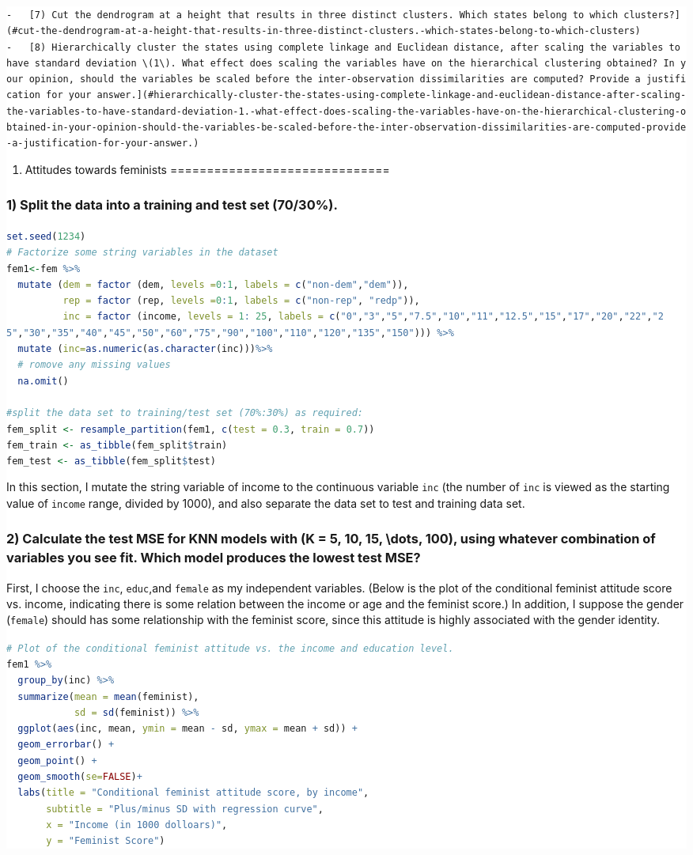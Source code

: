    -   [7) Cut the dendrogram at a height that results in three distinct clusters. Which states belong to which clusters?](#cut-the-dendrogram-at-a-height-that-results-in-three-distinct-clusters.-which-states-belong-to-which-clusters)
    -   [8) Hierarchically cluster the states using complete linkage and Euclidean distance, after scaling the variables to have standard deviation \(1\). What effect does scaling the variables have on the hierarchical clustering obtained? In your opinion, should the variables be scaled before the inter-observation dissimilarities are computed? Provide a justification for your answer.](#hierarchically-cluster-the-states-using-complete-linkage-and-euclidean-distance-after-scaling-the-variables-to-have-standard-deviation-1.-what-effect-does-scaling-the-variables-have-on-the-hierarchical-clustering-obtained-in-your-opinion-should-the-variables-be-scaled-before-the-inter-observation-dissimilarities-are-computed-provide-a-justification-for-your-answer.)

1. Attitudes towards feminists
==============================

### 1) Split the data into a training and test set (70/30%).

``` r
set.seed(1234)
# Factorize some string variables in the dataset
fem1<-fem %>%
  mutate (dem = factor (dem, levels =0:1, labels = c("non-dem","dem")),
          rep = factor (rep, levels =0:1, labels = c("non-rep", "redp")),
          inc = factor (income, levels = 1: 25, labels = c("0","3","5","7.5","10","11","12.5","15","17","20","22","25","30","35","40","45","50","60","75","90","100","110","120","135","150"))) %>%
  mutate (inc=as.numeric(as.character(inc)))%>%
  # romove any missing values
  na.omit()

#split the data set to training/test set (70%:30%) as required:
fem_split <- resample_partition(fem1, c(test = 0.3, train = 0.7))
fem_train <- as_tibble(fem_split$train)
fem_test <- as_tibble(fem_split$test)
```

In this section, I mutate the string variable of income to the continuous variable `inc` (the number of `inc` is viewed as the starting value of `income` range, divided by 1000), and also separate the data set to test and training data set.

### 2) Calculate the test MSE for KNN models with \(K = 5, 10, 15, \dots, 100\), using whatever combination of variables you see fit. Which model produces the lowest test MSE?

First, I choose the `inc`, `educ`,and `female` as my independent variables. (Below is the plot of the conditional feminist attitude score vs. income, indicating there is some relation between the income or age and the feminist score.) In addition, I suppose the gender (`female`) should has some relationship with the feminist score, since this attitude is highly associated with the gender identity.

``` r
# Plot of the conditional feminist attitude vs. the income and education level. 
fem1 %>%
  group_by(inc) %>%
  summarize(mean = mean(feminist),
            sd = sd(feminist)) %>%
  ggplot(aes(inc, mean, ymin = mean - sd, ymax = mean + sd)) +
  geom_errorbar() +
  geom_point() +
  geom_smooth(se=FALSE)+
  labs(title = "Conditional feminist attitude score, by income",
       subtitle = "Plus/minus SD with regression curve",
       x = "Income (in 1000 dolloars)",
       y = "Feminist Score")
```
